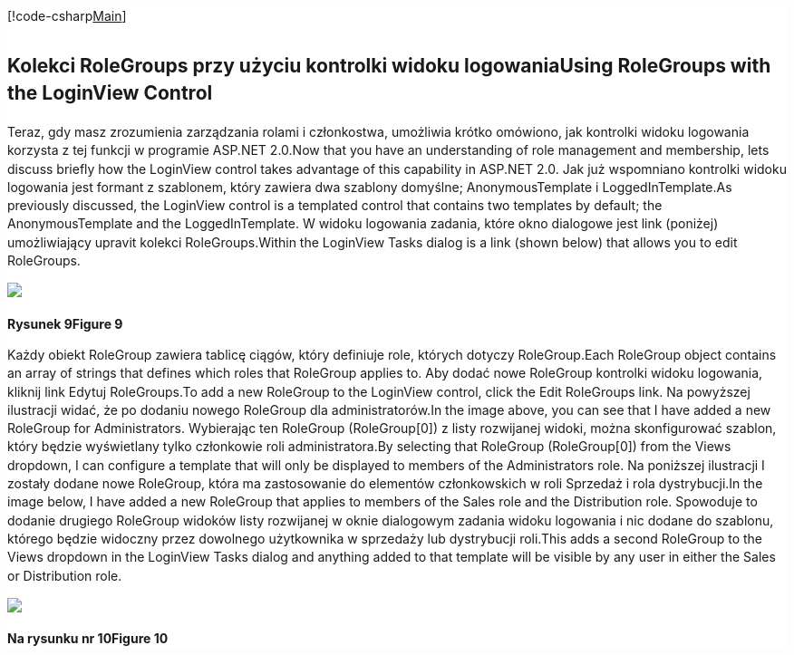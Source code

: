 [!code-csharp[Main](membership/samples/sample4.cs)]

## <a name="using-rolegroups-with-the-loginview-control"></a><span data-ttu-id="e73b5-257">Kolekci RoleGroups przy użyciu kontrolki widoku logowania</span><span class="sxs-lookup"><span data-stu-id="e73b5-257">Using RoleGroups with the LoginView Control</span></span>

<span data-ttu-id="e73b5-258">Teraz, gdy masz zrozumienia zarządzania rolami i członkostwa, umożliwia krótko omówiono, jak kontrolki widoku logowania korzysta z tej funkcji w programie ASP.NET 2.0.</span><span class="sxs-lookup"><span data-stu-id="e73b5-258">Now that you have an understanding of role management and membership, lets discuss briefly how the LoginView control takes advantage of this capability in ASP.NET 2.0.</span></span> <span data-ttu-id="e73b5-259">Jak już wspomniano kontrolki widoku logowania jest formant z szablonem, który zawiera dwa szablony domyślne; AnonymousTemplate i LoggedInTemplate.</span><span class="sxs-lookup"><span data-stu-id="e73b5-259">As previously discussed, the LoginView control is a templated control that contains two templates by default; the AnonymousTemplate and the LoggedInTemplate.</span></span> <span data-ttu-id="e73b5-260">W widoku logowania zadania, które okno dialogowe jest link (poniżej) umożliwiający upravit kolekci RoleGroups.</span><span class="sxs-lookup"><span data-stu-id="e73b5-260">Within the LoginView Tasks dialog is a link (shown below) that allows you to edit RoleGroups.</span></span>

![](membership/_static/image9.jpg)

<span data-ttu-id="e73b5-261">**Rysunek 9**</span><span class="sxs-lookup"><span data-stu-id="e73b5-261">**Figure 9**</span></span>

<span data-ttu-id="e73b5-262">Każdy obiekt RoleGroup zawiera tablicę ciągów, który definiuje role, których dotyczy RoleGroup.</span><span class="sxs-lookup"><span data-stu-id="e73b5-262">Each RoleGroup object contains an array of strings that defines which roles that RoleGroup applies to.</span></span> <span data-ttu-id="e73b5-263">Aby dodać nowe RoleGroup kontrolki widoku logowania, kliknij link Edytuj RoleGroups.</span><span class="sxs-lookup"><span data-stu-id="e73b5-263">To add a new RoleGroup to the LoginView control, click the Edit RoleGroups link.</span></span> <span data-ttu-id="e73b5-264">Na powyższej ilustracji widać, że po dodaniu nowego RoleGroup dla administratorów.</span><span class="sxs-lookup"><span data-stu-id="e73b5-264">In the image above, you can see that I have added a new RoleGroup for Administrators.</span></span> <span data-ttu-id="e73b5-265">Wybierając ten RoleGroup (RoleGroup[0]) z listy rozwijanej widoki, można skonfigurować szablon, który będzie wyświetlany tylko członkowie roli administratora.</span><span class="sxs-lookup"><span data-stu-id="e73b5-265">By selecting that RoleGroup (RoleGroup[0]) from the Views dropdown, I can configure a template that will only be displayed to members of the Administrators role.</span></span> <span data-ttu-id="e73b5-266">Na poniższej ilustracji I zostały dodane nowe RoleGroup, która ma zastosowanie do elementów członkowskich w roli Sprzedaż i rola dystrybucji.</span><span class="sxs-lookup"><span data-stu-id="e73b5-266">In the image below, I have added a new RoleGroup that applies to members of the Sales role and the Distribution role.</span></span> <span data-ttu-id="e73b5-267">Spowoduje to dodanie drugiego RoleGroup widoków listy rozwijanej w oknie dialogowym zadania widoku logowania i nic dodane do szablonu, którego będzie widoczny przez dowolnego użytkownika w sprzedaży lub dystrybucji roli.</span><span class="sxs-lookup"><span data-stu-id="e73b5-267">This adds a second RoleGroup to the Views dropdown in the LoginView Tasks dialog and anything added to that template will be visible by any user in either the Sales or Distribution role.</span></span>

![](membership/_static/image10.jpg)

<span data-ttu-id="e73b5-268">**Na rysunku nr 10**</span><span class="sxs-lookup"><span data-stu-id="e73b5-268">**Figure 10**</span></span>
